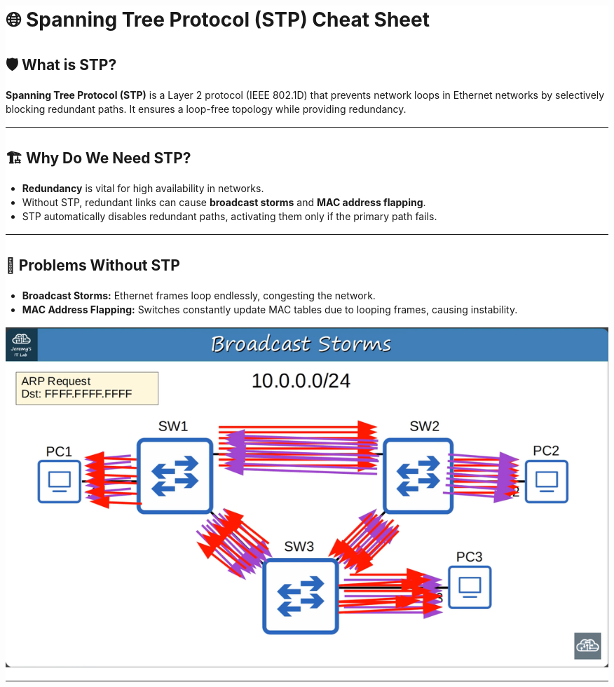 # 🌐 Spanning Tree Protocol (STP) Cheat Sheet

## 🛡️ What is STP?

**Spanning Tree Protocol (STP)** is a Layer 2 protocol (IEEE 802.1D) that prevents network loops in Ethernet networks by selectively blocking redundant paths. It ensures a loop-free topology while providing redundancy.

---

## 🏗️ Why Do We Need STP?

- **Redundancy** is vital for high availability in networks.
- Without STP, redundant links can cause **broadcast storms** and **MAC address flapping**.
- STP automatically disables redundant paths, activating them only if the primary path fails.

---

## 🚨 Problems Without STP

- **Broadcast Storms:** Ethernet frames loop endlessly, congesting the network.
- **MAC Address Flapping:** Switches constantly update MAC tables due to looping frames, causing instability.

![Broadcast Storm](./.medias/stp/broadcast_storms.png)

---